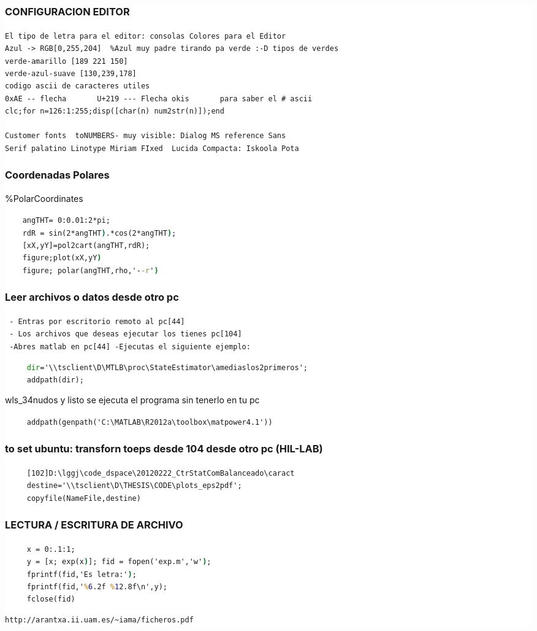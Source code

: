    ### CONFIGURACION EDITOR
    
    El tipo de letra para el editor: consolas Colores para el Editor 
    Azul -> RGB[0,255,204]  %Azul muy padre tirando pa verde :-D tipos de verdes       
    verde-amarillo [189 221 150]       
    verde-azul-suave [130,239,178]        
    codigo ascii de caracteres utiles       
    0xAE -- flecha       U+219 --- Flecha okis       para saber el # ascii       
    clc;for n=126:1:255;disp([char(n) num2str(n)]);end 
    
    Customer fonts  toNUMBERS- muy visible: Dialog MS reference Sans 
    Serif palatino Linotype Miriam FIxed  Lucida Compacta: Iskoola Pota       

###    Coordenadas Polares

%PolarCoordinates 
```cmd
    angTHT= 0:0.01:2*pi; 
    rdR = sin(2*angTHT).*cos(2*angTHT); 
    [xX,yY]=pol2cart(angTHT,rdR); 
    figure;plot(xX,yY) 
    figure; polar(angTHT,rho,'--r')
```    
    
### Leer archivos o datos desde otro pc
    
     - Entras por escritorio remoto al pc[44] 
     - Los archivos que deseas ejecutar los tienes pc[104] 
     -Abres matlab en pc[44] -Ejecutas el siguiente ejemplo: 
     
```cmd
     dir='\\tsclient\D\MTLB\proc\StateEstimator\amediaslos2primeros';   
     addpath(dir);     
```
     
wls_34nudos
y listo se ejecuta el programa sin tenerlo en tu pc

```cmd     
     addpath(genpath('C:\MATLAB\R2012a\toolbox\matpower4.1'))
```     
     
### to set ubuntu: transforn toeps desde 104 desde otro pc (HIL-LAB)

```cmd  
     [102]D:\lggj\code_dspace\20120222_CtrStatComBalanceado\caract 
     destine='\\tsclient\D\THESIS\CODE\plots_eps2pdf'; 
     copyfile(NameFile,destine) 
```     
     
### LECTURA / ESCRITURA DE ARCHIVO 

```cmd     
     x = 0:.1:1;     
     y = [x; exp(x)]; fid = fopen('exp.m','w');     
     fprintf(fid,'Es letra:'); 
     fprintf(fid,'%6.2f %12.8f\n',y); 
     fclose(fid)
```
    http://arantxa.ii.uam.es/~iama/ficheros.pdf
    